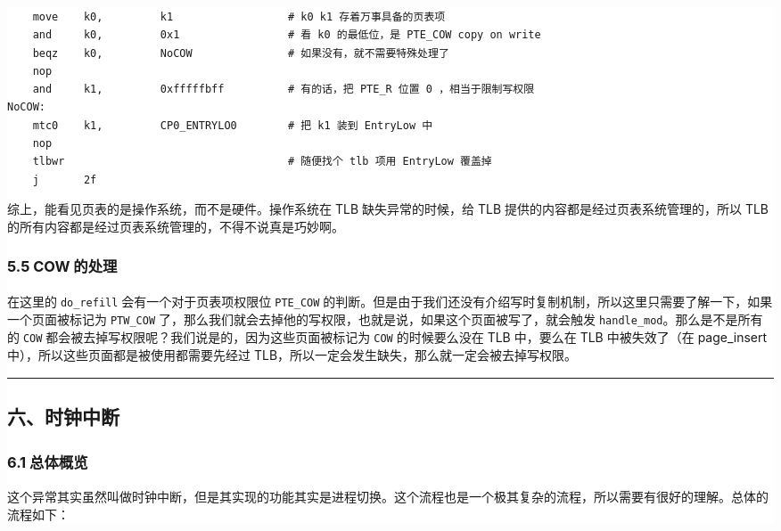 ```assembly
    move	k0,			k1					# k0 k1 存着万事具备的页表项
    and		k0,			0x1					# 看 k0 的最低位，是 PTE_COW copy on write 
    beqz	k0,			NoCOW				# 如果没有，就不需要特殊处理了
    nop
    and		k1,			0xfffffbff			# 有的话，把 PTE_R 位置 0 ，相当于限制写权限
NoCOW:
    mtc0	k1,         CP0_ENTRYLO0		# 把 k1 装到 EntryLow 中
    nop
    tlbwr									# 随便找个 tlb 项用 EntryLow 覆盖掉
    j		2f
```

综上，能看见页表的是操作系统，而不是硬件。操作系统在 TLB 缺失异常的时候，给 TLB 提供的内容都是经过页表系统管理的，所以 TLB 的所有内容都是经过页表系统管理的，不得不说真是巧妙啊。

### 5.5 COW 的处理

在这里的 `do_refill` 会有一个对于页表项权限位 `PTE_COW` 的判断。但是由于我们还没有介绍写时复制机制，所以这里只需要了解一下，如果一个页面被标记为 `PTW_COW` 了，那么我们就会去掉他的写权限，也就是说，如果这个页面被写了，就会触发 `handle_mod`。那么是不是所有的 `COW` 都会被去掉写权限呢？我们说是的，因为这些页面被标记为 `COW` 的时候要么没在 TLB 中，要么在 TLB 中被失效了（在 page_insert 中），所以这些页面都是被使用都需要先经过 TLB，所以一定会发生缺失，那么就一定会被去掉写权限。

---



## 六、时钟中断

### 6.1 总体概览

这个异常其实虽然叫做时钟中断，但是其实现的功能其实是进程切换。这个流程也是一个极其复杂的流程，所以需要有很好的理解。总体的流程如下：
